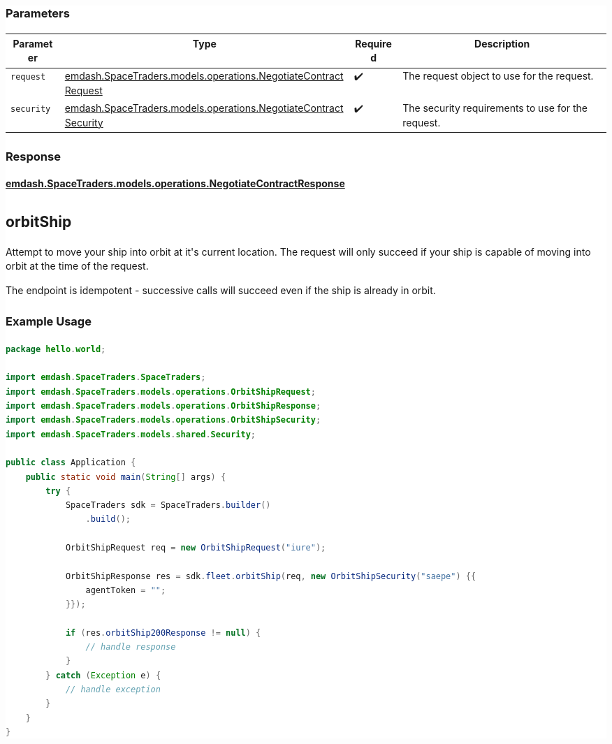 ### Parameters

| Parameter                                                                                                               | Type                                                                                                                    | Required                                                                                                                | Description                                                                                                             |
| ----------------------------------------------------------------------------------------------------------------------- | ----------------------------------------------------------------------------------------------------------------------- | ----------------------------------------------------------------------------------------------------------------------- | ----------------------------------------------------------------------------------------------------------------------- |
| `request`                                                                                                               | [emdash.SpaceTraders.models.operations.NegotiateContractRequest](../../models/operations/NegotiateContractRequest.md)   | :heavy_check_mark:                                                                                                      | The request object to use for the request.                                                                              |
| `security`                                                                                                              | [emdash.SpaceTraders.models.operations.NegotiateContractSecurity](../../models/operations/NegotiateContractSecurity.md) | :heavy_check_mark:                                                                                                      | The security requirements to use for the request.                                                                       |


### Response

**[emdash.SpaceTraders.models.operations.NegotiateContractResponse](../../models/operations/NegotiateContractResponse.md)**


## orbitShip

Attempt to move your ship into orbit at it's current location. The request will only succeed if your ship is capable of moving into orbit at the time of the request.

The endpoint is idempotent - successive calls will succeed even if the ship is already in orbit.

### Example Usage

```java
package hello.world;

import emdash.SpaceTraders.SpaceTraders;
import emdash.SpaceTraders.models.operations.OrbitShipRequest;
import emdash.SpaceTraders.models.operations.OrbitShipResponse;
import emdash.SpaceTraders.models.operations.OrbitShipSecurity;
import emdash.SpaceTraders.models.shared.Security;

public class Application {
    public static void main(String[] args) {
        try {
            SpaceTraders sdk = SpaceTraders.builder()
                .build();

            OrbitShipRequest req = new OrbitShipRequest("iure");            

            OrbitShipResponse res = sdk.fleet.orbitShip(req, new OrbitShipSecurity("saepe") {{
                agentToken = "";
            }});

            if (res.orbitShip200Response != null) {
                // handle response
            }
        } catch (Exception e) {
            // handle exception
        }
    }
}
```
